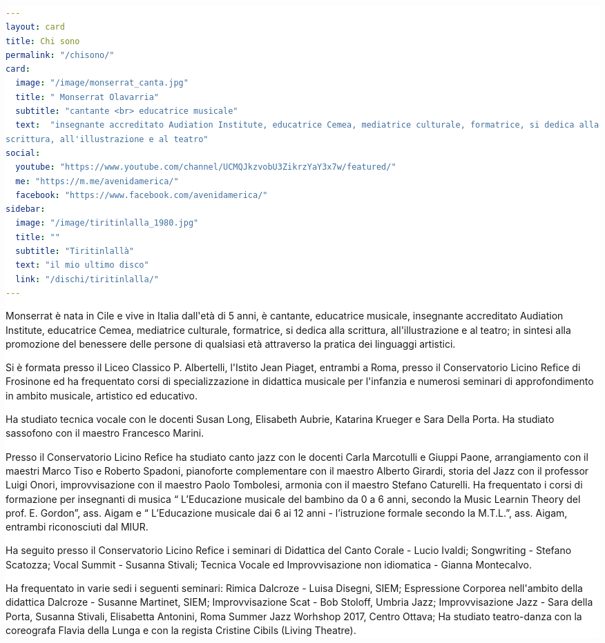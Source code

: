 ```yaml
---
layout: card
title: Chi sono
permalink: "/chisono/"
card:
  image: "/image/monserrat_canta.jpg"
  title: " Monserrat Olavarria"
  subtitle: "cantante <br> educatrice musicale"
  text:  "insegnante accreditato Audiation Institute, educatrice Cemea, mediatrice culturale, formatrice, si dedica alla scrittura, all'illustrazione e al teatro"
social:
  youtube: "https://www.youtube.com/channel/UCMQJkzvobU3ZikrzYaY3x7w/featured/"
  me: "https://m.me/avenidamerica/"
  facebook: "https://www.facebook.com/avenidamerica/"
sidebar:
  image: "/image/tiritinlalla_1980.jpg"
  title: ""
  subtitle: "Tiritinlallà"
  text: "il mio ultimo disco"
  link: "/dischi/tiritinlalla/"
---
```


Monserrat è nata in Cile e vive in Italia dall'età di 5 anni, è cantante, educatrice musicale,  insegnante accreditato Audiation Institute, educatrice Cemea, mediatrice culturale, formatrice, si dedica alla scrittura, all'illustrazione e al teatro; in sintesi alla promozione del benessere delle persone di qualsiasi età attraverso la pratica dei linguaggi artistici.

Si è formata presso il Liceo Classico P. Albertelli, l'Istito Jean Piaget, entrambi a Roma,
presso il Conservatorio Licino Refice di Frosinone ed ha frequentato corsi di specializzazione in didattica musicale per l'infanzia e numerosi seminari di approfondimento in ambito musicale, artistico ed educativo.

Ha studiato tecnica vocale con le docenti Susan Long, Elisabeth Aubrie, Katarina Krueger e Sara Della Porta. Ha studiato sassofono con il maestro Francesco Marini.

Presso il Conservatorio Licino Refice ha studiato canto jazz con le docenti Carla Marcotulli e Giuppi Paone, arrangiamento con il maestri Marco Tiso e Roberto Spadoni, pianoforte complementare con il maestro Alberto Girardi, storia del Jazz con il professor Luigi Onori, improvvisazione con il maestro Paolo Tombolesi, armonia con il maestro Stefano Caturelli.
Ha frequentato i corsi di formazione per insegnanti di musica “ L’Educazione musicale del bambino da 0 a 6 anni, secondo la Music Learnin Theory del prof. E. Gordon”, ass. Aigam
e “ L’Educazione musicale dai 6 ai 12 anni - l’istruzione formale secondo la M.T.L.”, ass. Aigam, entrambi riconosciuti dal MIUR.

Ha seguito presso il Conservatorio Licino Refice i seminari di Didattica del Canto Corale - Lucio Ivaldi; Songwriting - Stefano Scatozza; Vocal Summit - Susanna Stivali; Tecnica Vocale ed Improvvisazione non idiomatica - Gianna Montecalvo.

Ha frequentato in varie sedi i seguenti seminari: Rimica Dalcroze - Luisa Disegni, SIEM;  Espressione Corporea nell'ambito della didattica Dalcroze - Susanne Martinet, SIEM; Improvvisazione Scat - Bob Stoloff, Umbria Jazz; Improvvisazione  Jazz - Sara della Porta, Susanna Stivali, Elisabetta Antonini, Roma Summer Jazz Worhshop 2017, Centro Ottava; 
Ha studiato teatro-danza con la coreografa Flavia della Lunga e con la regista Cristine Cibils (Living Theatre).
